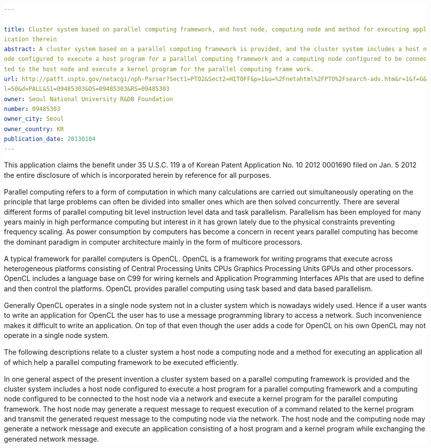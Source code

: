 ```yaml
---

title: Cluster system based on parallel computing framework, and host node, computing node and method for executing application therein
abstract: A cluster system based on a parallel computing framework is provided, and the cluster system includes a host node configured to execute a host program for a parallel computing framework and a computing node configured to be connected to the host node and execute a kernel program for the parallel computing frame work.
url: http://patft.uspto.gov/netacgi/nph-Parser?Sect1=PTO2&Sect2=HITOFF&p=1&u=%2Fnetahtml%2FPTO%2Fsearch-adv.htm&r=1&f=G&l=50&d=PALL&S1=09485303&OS=09485303&RS=09485303
owner: Seoul National University R&DB Foundation
number: 09485303
owner_city: Seoul
owner_country: KR
publication_date: 20130104
---
```

This application claims the benefit under 35 U.S.C. 119 a of Korean Patent Application No. 10 2012 0001690 filed on Jan. 5 2012 the entire disclosure of which is incorporated herein by reference for all purposes.

Parallel computing refers to a form of computation in which many calculations are carried out simultaneously operating on the principle that large problems can often be divided into smaller ones which are then solved concurrently. There are several different forms of parallel computing bit level instruction level data and task parallelism. Parallelism has been employed for many years mainly in high performance computing but interest in it has grown lately due to the physical constraints preventing frequency scaling. As power consumption by computers has become a concern in recent years parallel computing has become the dominant paradigm in computer architecture mainly in the form of multicore processors.

A typical framework for parallel computers is OpenCL. OpenCL is a framework for writing programs that execute across heterogeneous platforms consisting of Central Processing Units CPUs Graphics Processing Units GPUs and other processors. OpenCL includes a language base on C99 for wiring kernels and Application Programming Interfaces APIs that are used to define and then control the platforms. OpenCL provides parallel computing using task based and data based parallelism.

Generally OpenCL operates in a single node system not in a cluster system which is nowadays widely used. Hence if a user wants to write an application for OpenCL the user has to use a message programming library to access a network. Such inconvenience makes it difficult to write an application. On top of that even though the user adds a code for OpenCL on his own OpenCL may not operate in a single node system.

The following descriptions relate to a cluster system a host node a computing node and a method for executing an application all of which help a parallel computing framework to be executed efficiently.

In one general aspect of the present invention a cluster system based on a parallel computing framework is provided and the cluster system includes a host node configured to execute a host program for a parallel computing framework and a computing node configured to be connected to the host node via a network and execute a kernel program for the parallel computing framework. The host node may generate a request message to request execution of a command related to the kernel program and transmit the generated request message to the computing node via the network. The host node and the computing node may generate a network message and execute an application consisting of a host program and a kernel program while exchanging the generated network message.
